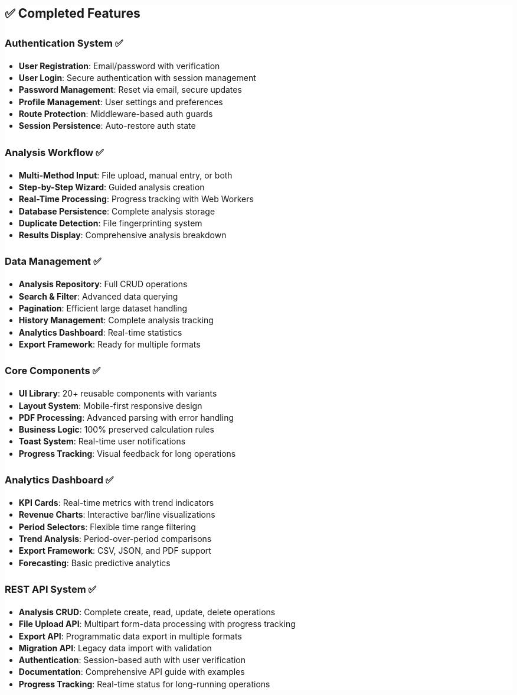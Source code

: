 ## ✅ Completed Features

### Authentication System ✅
- **User Registration**: Email/password with verification
- **User Login**: Secure authentication with session management
- **Password Management**: Reset via email, secure updates
- **Profile Management**: User settings and preferences
- **Route Protection**: Middleware-based auth guards
- **Session Persistence**: Auto-restore auth state

### Analysis Workflow ✅
- **Multi-Method Input**: File upload, manual entry, or both
- **Step-by-Step Wizard**: Guided analysis creation
- **Real-Time Processing**: Progress tracking with Web Workers
- **Database Persistence**: Complete analysis storage
- **Duplicate Detection**: File fingerprinting system
- **Results Display**: Comprehensive analysis breakdown

### Data Management ✅
- **Analysis Repository**: Full CRUD operations
- **Search & Filter**: Advanced data querying
- **Pagination**: Efficient large dataset handling
- **History Management**: Complete analysis tracking
- **Analytics Dashboard**: Real-time statistics
- **Export Framework**: Ready for multiple formats

### Core Components ✅
- **UI Library**: 20+ reusable components with variants
- **Layout System**: Mobile-first responsive design
- **PDF Processing**: Advanced parsing with error handling
- **Business Logic**: 100% preserved calculation rules
- **Toast System**: Real-time user notifications
- **Progress Tracking**: Visual feedback for long operations

### Analytics Dashboard ✅
- **KPI Cards**: Real-time metrics with trend indicators
- **Revenue Charts**: Interactive bar/line visualizations
- **Period Selectors**: Flexible time range filtering
- **Trend Analysis**: Period-over-period comparisons
- **Export Framework**: CSV, JSON, and PDF support
- **Forecasting**: Basic predictive analytics

### REST API System ✅
- **Analysis CRUD**: Complete create, read, update, delete operations
- **File Upload API**: Multipart form-data processing with progress tracking
- **Export API**: Programmatic data export in multiple formats
- **Migration API**: Legacy data import with validation
- **Authentication**: Session-based auth with user verification
- **Documentation**: Comprehensive API guide with examples
- **Progress Tracking**: Real-time status for long-running operations
